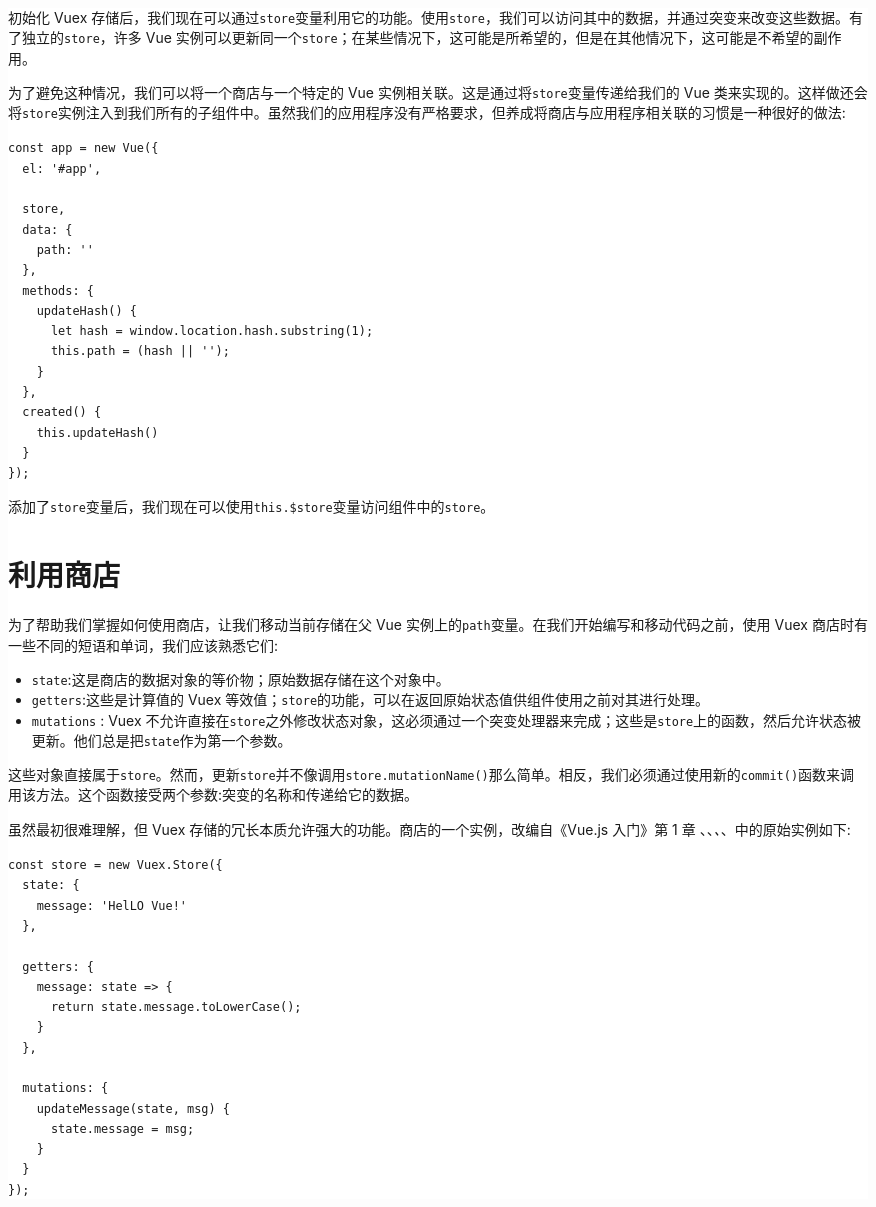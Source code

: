 初始化 Vuex 存储后，我们现在可以通过`store`变量利用它的功能。使用`store`，我们可以访问其中的数据，并通过突变来改变这些数据。有了独立的`store`，许多 Vue 实例可以更新同一个`store`；在某些情况下，这可能是所希望的，但是在其他情况下，这可能是不希望的副作用。

为了避免这种情况，我们可以将一个商店与一个特定的 Vue 实例相关联。这是通过将`store`变量传递给我们的 Vue 类来实现的。这样做还会将`store`实例注入到我们所有的子组件中。虽然我们的应用程序没有严格要求，但养成将商店与应用程序相关联的习惯是一种很好的做法:

```
const app = new Vue({
  el: '#app',

  store,
  data: {
    path: ''
  }, 
  methods: {
    updateHash() {
      let hash = window.location.hash.substring(1);
      this.path = (hash || '');
    }
  },
  created() {
    this.updateHash()
  }
});
```

添加了`store`变量后，我们现在可以使用`this.$store`变量访问组件中的`store`。



# 利用商店

为了帮助我们掌握如何使用商店，让我们移动当前存储在父 Vue 实例上的`path`变量。在我们开始编写和移动代码之前，使用 Vuex 商店时有一些不同的短语和单词，我们应该熟悉它们:

*   `state`:这是商店的数据对象的等价物；原始数据存储在这个对象中。
*   `getters`:这些是计算值的 Vuex 等效值；`store`的功能，可以在返回原始状态值供组件使用之前对其进行处理。
*   `mutations` : Vuex 不允许直接在`store`之外修改状态对象，这必须通过一个突变处理器来完成；这些是`store`上的函数，然后允许状态被更新。他们总是把`state`作为第一个参数。

这些对象直接属于`store`。然而，更新`store`并不像调用`store.mutationName()`那么简单。相反，我们必须通过使用新的`commit()`函数来调用该方法。这个函数接受两个参数:突变的名称和传递给它的数据。

虽然最初很难理解，但 Vuex 存储的冗长本质允许强大的功能。商店的一个实例，改编自《Vue.js 入门》第 1 章 、、*、*、中的原始实例如下:

```
const store = new Vuex.Store({
  state: {
    message: 'HelLO Vue!'
  },

  getters: {
    message: state => {
      return state.message.toLowerCase();
    }
  },

  mutations: {
    updateMessage(state, msg) {
      state.message = msg;
    }
  }
});
```
